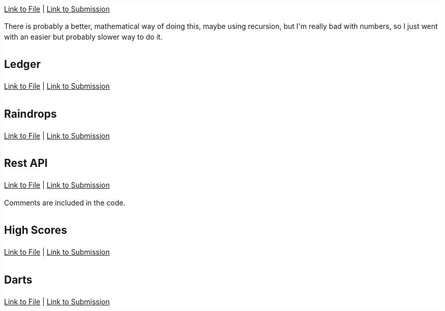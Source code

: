 [Link to File](./spiral-matrix/spiral_matrix.py) | [Link to Submission](https://exercism.io/tracks/python/exercises/spiral-matrix/solutions/e351192377fc41329076c9d6636ef233)

There is probably a better, mathematical way of doing this, maybe using recursion, but I'm really bad with numbers, so I just went with an easier but probably slower way to do it.

## Ledger

[Link to File](./ledger/ledger.py) | [Link to Submission](https://exercism.io/tracks/python/exercises/ledger/solutions/e2e05dcdf02f44bdbf5f727a551742b5)



## Raindrops

[Link to File](./raindrops/raindrops.py) | [Link to Submission](https://exercism.io/tracks/python/exercises/raindrops/solutions/95285ff036d04de1a103805ed7145f20)



## Rest API

[Link to File](./rest-api/rest_api.py) | [Link to Submission](https://exercism.io/tracks/python/exercises/rest-api/solutions/1c88ea7c565c4133a44bcc020617803d)

Comments are included in the code.

## High Scores

[Link to File](./high-scores/high_scores.py) | [Link to Submission](https://exercism.io/tracks/python/exercises/high-scores/solutions/4ff6fff98ed0460b900579ac2c1e7a2f)



## Darts

[Link to File](./darts/darts.py) | [Link to Submission](https://exercism.io/tracks/python/exercises/darts/solutions/dda1870d13b645768af9267f8beb8514)

